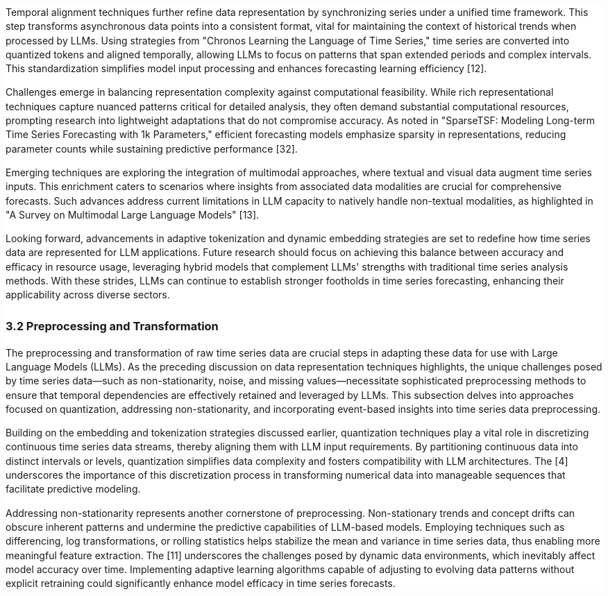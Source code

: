 Temporal alignment techniques further refine data representation by synchronizing series under a unified time framework. This step transforms asynchronous data points into a consistent format, vital for maintaining the context of historical trends when processed by LLMs. Using strategies from "Chronos Learning the Language of Time Series," time series are converted into quantized tokens and aligned temporally, allowing LLMs to focus on patterns that span extended periods and complex intervals. This standardization simplifies model input processing and enhances forecasting learning efficiency [12].

Challenges emerge in balancing representation complexity against computational feasibility. While rich representational techniques capture nuanced patterns critical for detailed analysis, they often demand substantial computational resources, prompting research into lightweight adaptations that do not compromise accuracy. As noted in "SparseTSF: Modeling Long-term Time Series Forecasting with 1k Parameters," efficient forecasting models emphasize sparsity in representations, reducing parameter counts while sustaining predictive performance [32].

Emerging techniques are exploring the integration of multimodal approaches, where textual and visual data augment time series inputs. This enrichment caters to scenarios where insights from associated data modalities are crucial for comprehensive forecasts. Such advances address current limitations in LLM capacity to natively handle non-textual modalities, as highlighted in "A Survey on Multimodal Large Language Models" [13].

Looking forward, advancements in adaptive tokenization and dynamic embedding strategies are set to redefine how time series data are represented for LLM applications. Future research should focus on achieving this balance between accuracy and efficacy in resource usage, leveraging hybrid models that complement LLMs' strengths with traditional time series analysis methods. With these strides, LLMs can continue to establish stronger footholds in time series forecasting, enhancing their applicability across diverse sectors.

### 3.2 Preprocessing and Transformation

The preprocessing and transformation of raw time series data are crucial steps in adapting these data for use with Large Language Models (LLMs). As the preceding discussion on data representation techniques highlights, the unique challenges posed by time series data—such as non-stationarity, noise, and missing values—necessitate sophisticated preprocessing methods to ensure that temporal dependencies are effectively retained and leveraged by LLMs. This subsection delves into approaches focused on quantization, addressing non-stationarity, and incorporating event-based insights into time series data preprocessing.

Building on the embedding and tokenization strategies discussed earlier, quantization techniques play a vital role in discretizing continuous time series data streams, thereby aligning them with LLM input requirements. By partitioning continuous data into distinct intervals or levels, quantization simplifies data complexity and fosters compatibility with LLM architectures. The [4] underscores the importance of this discretization process in transforming numerical data into manageable sequences that facilitate predictive modeling.

Addressing non-stationarity represents another cornerstone of preprocessing. Non-stationary trends and concept drifts can obscure inherent patterns and undermine the predictive capabilities of LLM-based models. Employing techniques such as differencing, log transformations, or rolling statistics helps stabilize the mean and variance in time series data, thus enabling more meaningful feature extraction. The [11] underscores the challenges posed by dynamic data environments, which inevitably affect model accuracy over time. Implementing adaptive learning algorithms capable of adjusting to evolving data patterns without explicit retraining could significantly enhance model efficacy in time series forecasts.
